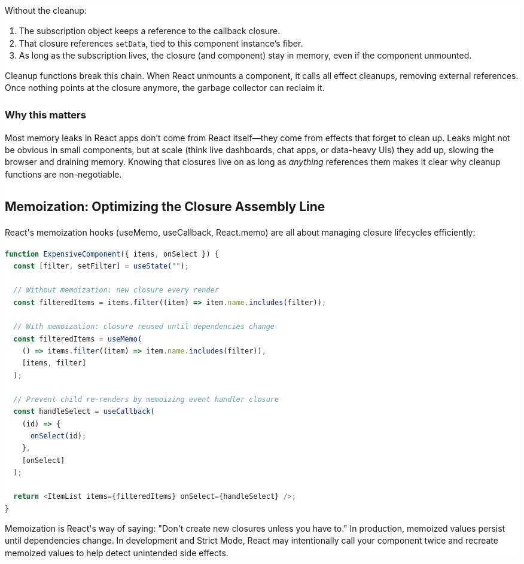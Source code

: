 
Without the cleanup:

1. The subscription object keeps a reference to the callback closure.
2. That closure references `setData`, tied to this component instance’s fiber.
3. As long as the subscription lives, the closure (and component) stay in memory, even if the component unmounted.

Cleanup functions break this chain. When React unmounts a component, it calls all effect cleanups, removing external references. Once nothing points at the closure anymore, the garbage collector can reclaim it.

### Why this matters

Most memory leaks in React apps don’t come from React itself—they come from effects that forget to clean up. Leaks might not be obvious in small components, but at scale (think live dashboards, chat apps, or data-heavy UIs) they add up, slowing the browser and draining memory. Knowing that closures live on as long as _anything_ references them makes it clear why cleanup functions are non-negotiable.

## Memoization: Optimizing the Closure Assembly Line

React's memoization hooks (useMemo, useCallback, React.memo) are all about managing closure lifecycles efficiently:

```javascript
function ExpensiveComponent({ items, onSelect }) {
  const [filter, setFilter] = useState("");

  // Without memoization: new closure every render
  const filteredItems = items.filter((item) => item.name.includes(filter));

  // With memoization: closure reused until dependencies change
  const filteredItems = useMemo(
    () => items.filter((item) => item.name.includes(filter)),
    [items, filter]
  );

  // Prevent child re-renders by memoizing event handler closure
  const handleSelect = useCallback(
    (id) => {
      onSelect(id);
    },
    [onSelect]
  );

  return <ItemList items={filteredItems} onSelect={handleSelect} />;
}
```

Memoization is React's way of saying: "Don't create new closures unless you have to." In production, memoized values persist until dependencies change. In development and Strict Mode, React may intentionally call your component twice and recreate memoized values to help detect unintended side effects.
